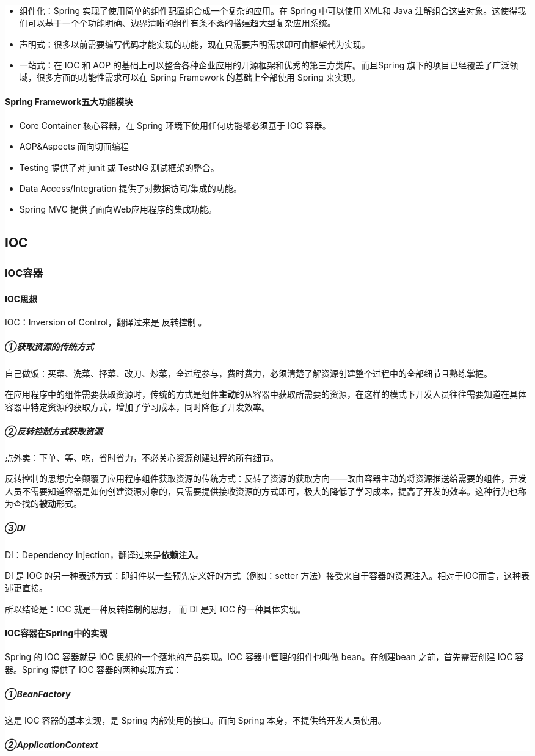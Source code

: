 - 组件化：Spring 实现了使用简单的组件配置组合成一个复杂的应用。在 Spring 中可以使用 XML和 Java 注解组合这些对象。这使得我们可以基于一个个功能明确、边界清晰的组件有条不紊的搭建超大型复杂应用系统。

- 声明式：很多以前需要编写代码才能实现的功能，现在只需要声明需求即可由框架代为实现。

- 一站式：在 IOC 和 AOP 的基础上可以整合各种企业应用的开源框架和优秀的第三方类库。而且Spring 旗下的项目已经覆盖了广泛领域，很多方面的功能性需求可以在 Spring Framework 的基础上全部使用 Spring 来实现。

#### Spring Framework五大功能模块

- Core Container 核心容器，在 Spring 环境下使用任何功能都必须基于 IOC 容器。

- AOP&Aspects 面向切面编程

- Testing 提供了对 junit 或 TestNG 测试框架的整合。

- Data Access/Integration 提供了对数据访问/集成的功能。

- Spring MVC 提供了面向Web应用程序的集成功能。

## IOC

### IOC容器

#### IOC思想

IOC：Inversion of Control，翻译过来是 反转控制 。

##### ①获取资源的传统方式

自己做饭：买菜、洗菜、择菜、改刀、炒菜，全过程参与，费时费力，必须清楚了解资源创建整个过程中的全部细节且熟练掌握。

在应用程序中的组件需要获取资源时，传统的方式是组件**主动**的从容器中获取所需要的资源，在这样的模式下开发人员往往需要知道在具体容器中特定资源的获取方式，增加了学习成本，同时降低了开发效率。

##### ②反转控制方式获取资源

点外卖：下单、等、吃，省时省力，不必关心资源创建过程的所有细节。

反转控制的思想完全颠覆了应用程序组件获取资源的传统方式：反转了资源的获取方向——改由容器主动的将资源推送给需要的组件，开发人员不需要知道容器是如何创建资源对象的，只需要提供接收资源的方式即可，极大的降低了学习成本，提高了开发的效率。这种行为也称为查找的**被动**形式。

##### ③DI

DI：Dependency Injection，翻译过来是**依赖注入**。

DI 是 IOC 的另一种表述方式：即组件以一些预先定义好的方式（例如：setter 方法）接受来自于容器的资源注入。相对于IOC而言，这种表述更直接。

所以结论是：IOC 就是一种反转控制的思想， 而 DI 是对 IOC 的一种具体实现。

#### IOC容器在Spring中的实现

Spring 的 IOC 容器就是 IOC 思想的一个落地的产品实现。IOC 容器中管理的组件也叫做 bean。在创建bean 之前，首先需要创建 IOC 容器。Spring 提供了 IOC 容器的两种实现方式：

##### ①BeanFactory

这是 IOC 容器的基本实现，是 Spring 内部使用的接口。面向 Spring 本身，不提供给开发人员使用。

##### ②ApplicationContext
